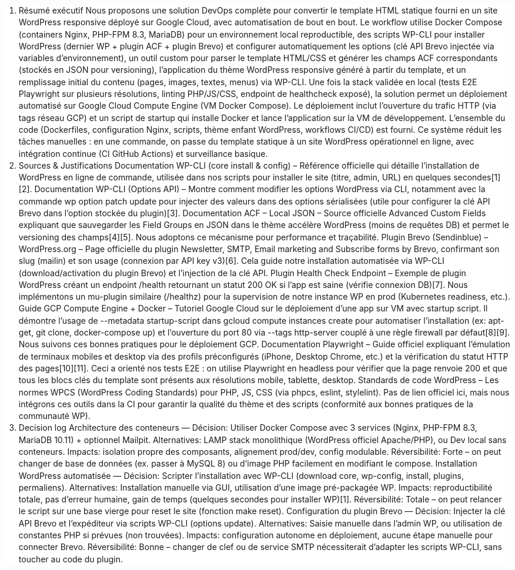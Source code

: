 1) Résumé exécutif
Nous proposons une solution DevOps complète pour convertir le template HTML statique fourni en un site WordPress responsive déployé sur Google Cloud, avec automatisation de bout en bout. Le workflow utilise Docker Compose (containers Nginx, PHP-FPM 8.3, MariaDB) pour un environnement local reproductible, des scripts WP-CLI pour installer WordPress (dernier WP + plugin ACF + plugin Brevo) et configurer automatiquement les options (clé API Brevo injectée via variables d’environnement), un outil custom pour parser le template HTML/CSS et générer les champs ACF correspondants (stockés en JSON pour versioning), l’application du thème WordPress responsive généré à partir du template, et un remplissage initial du contenu (pages, images, textes, menus) via WP-CLI. Une fois la stack validée en local (tests E2E Playwright sur plusieurs résolutions, linting PHP/JS/CSS, endpoint de healthcheck exposé), la solution permet un déploiement automatisé sur Google Cloud Compute Engine (VM Docker Compose). Le déploiement inclut l’ouverture du trafic HTTP (via tags réseau GCP) et un script de startup qui installe Docker et lance l’application sur la VM de développement. L’ensemble du code (Dockerfiles, configuration Nginx, scripts, thème enfant WordPress, workflows CI/CD) est fourni. Ce système réduit les tâches manuelles : en une commande, on passe du template statique à un site WordPress opérationnel en ligne, avec intégration continue (CI GitHub Actions) et surveillance basique.
2) Sources & Justifications
Documentation WP-CLI (core install & config) – Référence officielle qui détaille l’installation de WordPress en ligne de commande, utilisée dans nos scripts pour installer le site (titre, admin, URL) en quelques secondes[1][2].
Documentation WP-CLI (Options API) – Montre comment modifier les options WordPress via CLI, notamment avec la commande wp option patch update pour injecter des valeurs dans des options sérialisées (utile pour configurer la clé API Brevo dans l’option stockée du plugin)[3].
Documentation ACF – Local JSON – Source officielle Advanced Custom Fields expliquant que sauvegarder les Field Groups en JSON dans le thème accélère WordPress (moins de requêtes DB) et permet le versioning des champs[4][5]. Nous adoptons ce mécanisme pour performance et traçabilité.
Plugin Brevo (Sendinblue) – WordPress.org – Page officielle du plugin Newsletter, SMTP, Email marketing and Subscribe forms by Brevo, confirmant son slug (mailin) et son usage (connexion par API key v3)[6]. Cela guide notre installation automatisée via WP-CLI (download/activation du plugin Brevo) et l’injection de la clé API.
Plugin Health Check Endpoint – Exemple de plugin WordPress créant un endpoint /health retournant un statut 200 OK si l’app est saine (vérifie connexion DB)[7]. Nous implémentons un mu-plugin similaire (/healthz) pour la supervision de notre instance WP en prod (Kubernetes readiness, etc.).
Guide GCP Compute Engine + Docker – Tutoriel Google Cloud sur le déploiement d’une app sur VM avec startup script. Il démontre l’usage de --metadata startup-script dans gcloud compute instances create pour automatiser l’installation (ex: apt-get, git clone, docker-compose up) et l’ouverture du port 80 via --tags http-server couplé à une règle firewall par défaut[8][9]. Nous suivons ces bonnes pratiques pour le déploiement GCP.
Documentation Playwright – Guide officiel expliquant l’émulation de terminaux mobiles et desktop via des profils préconfigurés (iPhone, Desktop Chrome, etc.) et la vérification du statut HTTP des pages[10][11]. Ceci a orienté nos tests E2E : on utilise Playwright en headless pour vérifier que la page renvoie 200 et que tous les blocs clés du template sont présents aux résolutions mobile, tablette, desktop.
Standards de code WordPress – Les normes WPCS (WordPress Coding Standards) pour PHP, JS, CSS (via phpcs, eslint, stylelint). Pas de lien officiel ici, mais nous intégrons ces outils dans la CI pour garantir la qualité du thème et des scripts (conformité aux bonnes pratiques de la communauté WP).
3) Decision log
Architecture des conteneurs — Décision: Utiliser Docker Compose avec 3 services (Nginx, PHP-FPM 8.3, MariaDB 10.11) + optionnel Mailpit. Alternatives: LAMP stack monolithique (WordPress officiel Apache/PHP), ou Dev local sans conteneurs. Impacts: isolation propre des composants, alignement prod/dev, config modulable. Réversibilité: Forte – on peut changer de base de données (ex. passer à MySQL 8) ou d’image PHP facilement en modifiant le compose.
Installation WordPress automatisée — Décision: Scripter l’installation avec WP-CLI (download core, wp-config, install, plugins, permaliens). Alternatives: Installation manuelle via GUI, utilisation d’une image pré-packagée WP. Impacts: reproductibilité totale, pas d’erreur humaine, gain de temps (quelques secondes pour installer WP)[1]. Réversibilité: Totale – on peut relancer le script sur une base vierge pour reset le site (fonction make reset).
Configuration du plugin Brevo — Décision: Injecter la clé API Brevo et l’expéditeur via scripts WP-CLI (options update). Alternatives: Saisie manuelle dans l’admin WP, ou utilisation de constantes PHP si prévues (non trouvées). Impacts: configuration autonome en déploiement, aucune étape manuelle pour connecter Brevo. Réversibilité: Bonne – changer de clef ou de service SMTP nécessiterait d’adapter les scripts WP-CLI, sans toucher au code du plugin.